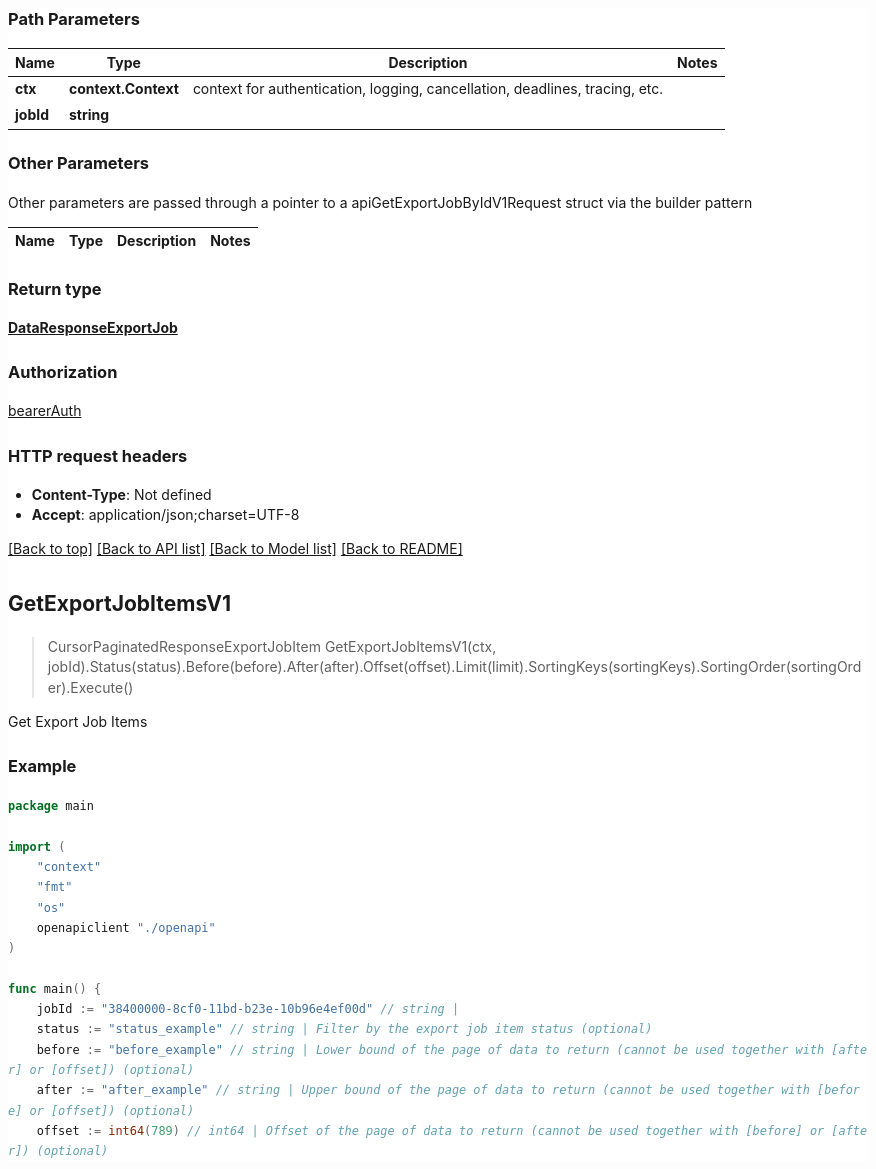 ### Path Parameters


Name | Type | Description  | Notes
------------- | ------------- | ------------- | -------------
**ctx** | **context.Context** | context for authentication, logging, cancellation, deadlines, tracing, etc.
**jobId** | **string** |  | 

### Other Parameters

Other parameters are passed through a pointer to a apiGetExportJobByIdV1Request struct via the builder pattern


Name | Type | Description  | Notes
------------- | ------------- | ------------- | -------------


### Return type

[**DataResponseExportJob**](DataResponseExportJob.md)

### Authorization

[bearerAuth](../README.md#bearerAuth)

### HTTP request headers

- **Content-Type**: Not defined
- **Accept**: application/json;charset=UTF-8

[[Back to top]](#) [[Back to API list]](../README.md#documentation-for-api-endpoints)
[[Back to Model list]](../README.md#documentation-for-models)
[[Back to README]](../README.md)


## GetExportJobItemsV1

> CursorPaginatedResponseExportJobItem GetExportJobItemsV1(ctx, jobId).Status(status).Before(before).After(after).Offset(offset).Limit(limit).SortingKeys(sortingKeys).SortingOrder(sortingOrder).Execute()

Get Export Job Items



### Example

```go
package main

import (
    "context"
    "fmt"
    "os"
    openapiclient "./openapi"
)

func main() {
    jobId := "38400000-8cf0-11bd-b23e-10b96e4ef00d" // string | 
    status := "status_example" // string | Filter by the export job item status (optional)
    before := "before_example" // string | Lower bound of the page of data to return (cannot be used together with [after] or [offset]) (optional)
    after := "after_example" // string | Upper bound of the page of data to return (cannot be used together with [before] or [offset]) (optional)
    offset := int64(789) // int64 | Offset of the page of data to return (cannot be used together with [before] or [after]) (optional)
```